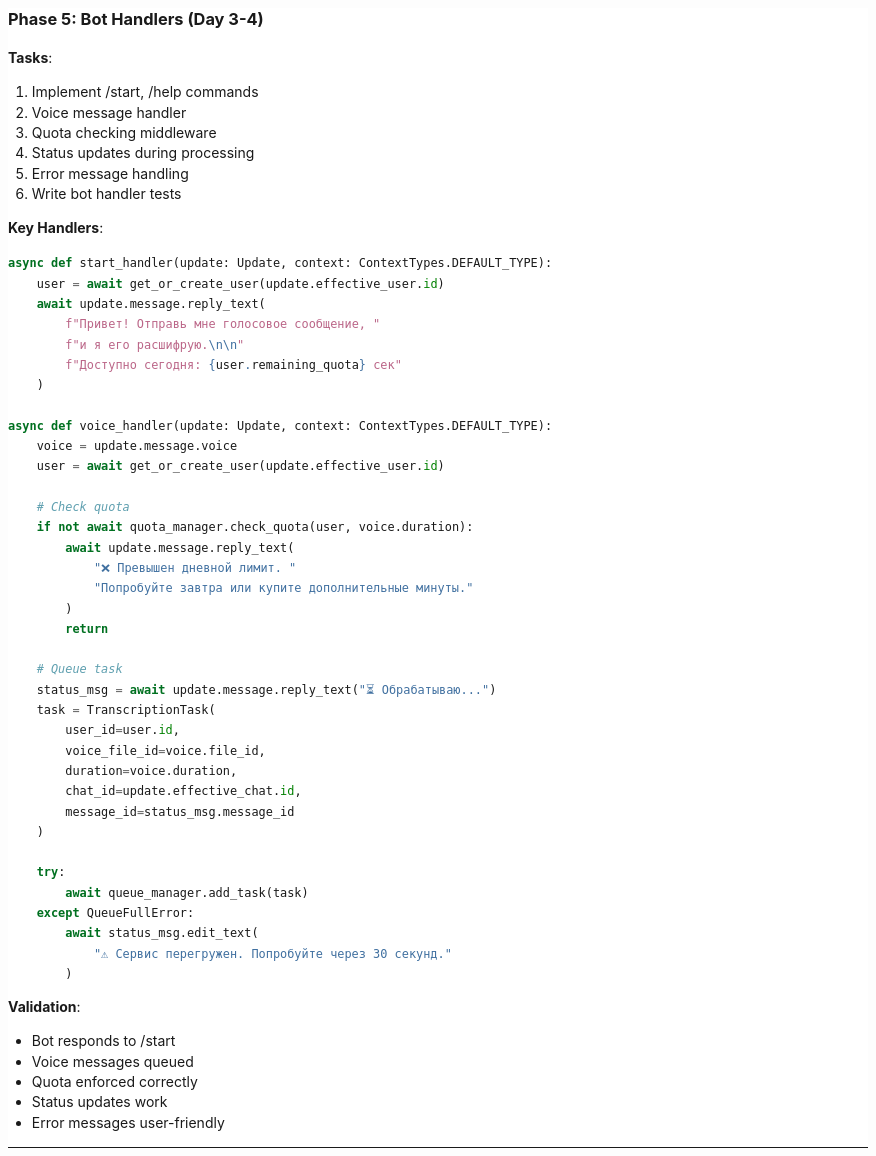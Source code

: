
### Phase 5: Bot Handlers (Day 3-4)

**Tasks**:
1. Implement /start, /help commands
2. Voice message handler
3. Quota checking middleware
4. Status updates during processing
5. Error message handling
6. Write bot handler tests

**Key Handlers**:

```python
async def start_handler(update: Update, context: ContextTypes.DEFAULT_TYPE):
    user = await get_or_create_user(update.effective_user.id)
    await update.message.reply_text(
        f"Привет! Отправь мне голосовое сообщение, "
        f"и я его расшифрую.\n\n"
        f"Доступно сегодня: {user.remaining_quota} сек"
    )

async def voice_handler(update: Update, context: ContextTypes.DEFAULT_TYPE):
    voice = update.message.voice
    user = await get_or_create_user(update.effective_user.id)

    # Check quota
    if not await quota_manager.check_quota(user, voice.duration):
        await update.message.reply_text(
            "❌ Превышен дневной лимит. "
            "Попробуйте завтра или купите дополнительные минуты."
        )
        return

    # Queue task
    status_msg = await update.message.reply_text("⏳ Обрабатываю...")
    task = TranscriptionTask(
        user_id=user.id,
        voice_file_id=voice.file_id,
        duration=voice.duration,
        chat_id=update.effective_chat.id,
        message_id=status_msg.message_id
    )

    try:
        await queue_manager.add_task(task)
    except QueueFullError:
        await status_msg.edit_text(
            "⚠️ Сервис перегружен. Попробуйте через 30 секунд."
        )
```

**Validation**:
- Bot responds to /start
- Voice messages queued
- Quota enforced correctly
- Status updates work
- Error messages user-friendly

---